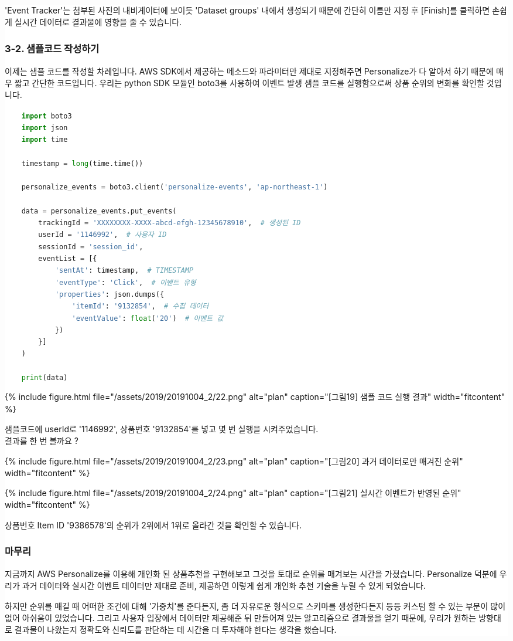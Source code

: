 'Event Tracker'는 첨부된 사진의 내비게이터에 보이듯 'Dataset groups' 내에서 생성되기 때문에 간단히 이름만 지정 후 [Finish]를 클릭하면 손쉽게 실시간 데이터로 결과물에 영향을 줄 수 있습니다.<br>

### 3-2. 샘플코드 작성하기

이제는 샘플 코드를 작성할 차례입니다. AWS SDK에서 제공하는 메소드와 파라미터만 제대로 지정해주면 Personalize가 다 알아서 하기 때문에 매우 짧고 간단한 코드입니다. 우리는 python SDK 모듈인 boto3를 사용하여 이벤트 발생 샘플 코드를 실행함으로써 상품 순위의 변화를 확인할 것입니다.

```python
    import boto3
    import json
    import time

    timestamp = long(time.time())

    personalize_events = boto3.client('personalize-events', 'ap-northeast-1')

    data = personalize_events.put_events(
        trackingId = 'XXXXXXXX-XXXX-abcd-efgh-12345678910',  # 생성된 ID
        userId = '1146992',  # 사용자 ID
        sessionId = 'session_id',
        eventList = [{
            'sentAt': timestamp,  # TIMESTAMP
            'eventType': 'Click',  # 이벤트 유형
            'properties': json.dumps({
                'itemId': '9132854',  # 수집 데이터
                'eventValue': float('20')  # 이벤트 값
            })
        }]
    )

    print(data)
```

{% include figure.html file="/assets/2019/20191004_2/22.png" alt="plan" caption="[그림19] 샘플 코드 실행 결과" width="fitcontent" %}<br>

샘플코드에 userId로 '1146992', 상품번호 '9132854'를 넣고 몇 번 실행을 시켜주었습니다.<br>결과를 한 번 볼까요 ?

{% include figure.html file="/assets/2019/20191004_2/23.png" alt="plan" caption="[그림20] 과거 데이터로만 매겨진 순위" width="fitcontent" %}

{% include figure.html file="/assets/2019/20191004_2/24.png" alt="plan" caption="[그림21] 실시간 이벤트가 반영된 순위" width="fitcontent" %}<br>

상품번호 Item ID '9386578'의 순위가 2위에서 1위로 올라간 것을 확인할 수 있습니다.

### 마무리

지금까지 AWS Personalize를 이용해 개인화 된 상품추천을 구현해보고 그것을 토대로 순위를 매겨보는 시간을 가졌습니다. Personalize 덕분에 우리가 과거 데이터와 실시간 이벤트 데이터만 제대로 준비, 제공하면 이렇게 쉽게 개인화 추천 기술을 누릴 수 있게 되었습니다.

하지만 순위를 매길 때 어떠한 조건에 대해 '가중치'를 준다든지, 좀 더 자유로운 형식으로 스키마를 생성한다든지 등등 커스텀 할 수 있는 부분이 많이 없어 아쉬움이 있었습니다. 그리고 사용자 입장에서 데이터만 제공해준 뒤 만들어져 있는 알고리즘으로 결과물을 얻기 때문에, 우리가 원하는 방향대로 결과물이 나왔는지 정확도와 신뢰도를 판단하는 데 시간을 더 투자해야 한다는 생각을 했습니다.
